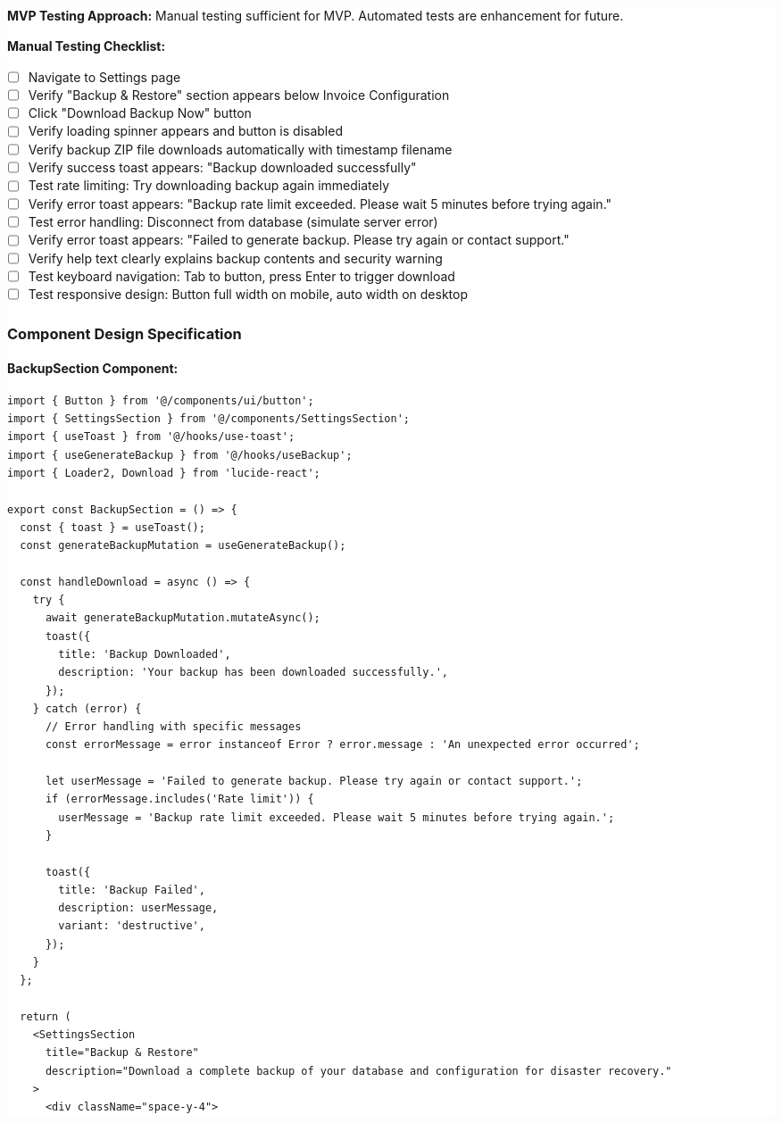 **MVP Testing Approach:**
Manual testing sufficient for MVP. Automated tests are enhancement for future.

**Manual Testing Checklist:**
- [ ] Navigate to Settings page
- [ ] Verify "Backup & Restore" section appears below Invoice Configuration
- [ ] Click "Download Backup Now" button
- [ ] Verify loading spinner appears and button is disabled
- [ ] Verify backup ZIP file downloads automatically with timestamp filename
- [ ] Verify success toast appears: "Backup downloaded successfully"
- [ ] Test rate limiting: Try downloading backup again immediately
- [ ] Verify error toast appears: "Backup rate limit exceeded. Please wait 5 minutes before trying again."
- [ ] Test error handling: Disconnect from database (simulate server error)
- [ ] Verify error toast appears: "Failed to generate backup. Please try again or contact support."
- [ ] Verify help text clearly explains backup contents and security warning
- [ ] Test keyboard navigation: Tab to button, press Enter to trigger download
- [ ] Test responsive design: Button full width on mobile, auto width on desktop

### Component Design Specification

**BackupSection Component:**

```tsx
import { Button } from '@/components/ui/button';
import { SettingsSection } from '@/components/SettingsSection';
import { useToast } from '@/hooks/use-toast';
import { useGenerateBackup } from '@/hooks/useBackup';
import { Loader2, Download } from 'lucide-react';

export const BackupSection = () => {
  const { toast } = useToast();
  const generateBackupMutation = useGenerateBackup();

  const handleDownload = async () => {
    try {
      await generateBackupMutation.mutateAsync();
      toast({
        title: 'Backup Downloaded',
        description: 'Your backup has been downloaded successfully.',
      });
    } catch (error) {
      // Error handling with specific messages
      const errorMessage = error instanceof Error ? error.message : 'An unexpected error occurred';

      let userMessage = 'Failed to generate backup. Please try again or contact support.';
      if (errorMessage.includes('Rate limit')) {
        userMessage = 'Backup rate limit exceeded. Please wait 5 minutes before trying again.';
      }

      toast({
        title: 'Backup Failed',
        description: userMessage,
        variant: 'destructive',
      });
    }
  };

  return (
    <SettingsSection
      title="Backup & Restore"
      description="Download a complete backup of your database and configuration for disaster recovery."
    >
      <div className="space-y-4">
```